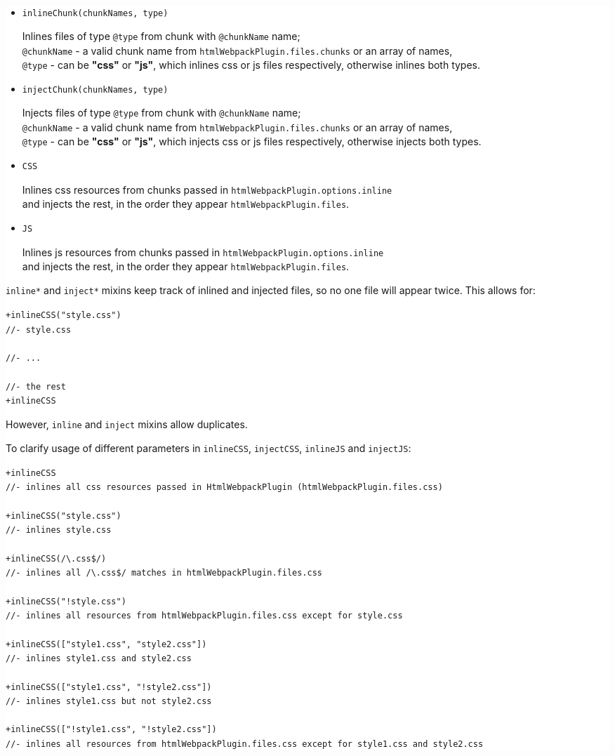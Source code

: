 - `inlineChunk(chunkNames, type)`

	Inlines files of type `@type` from chunk with `@chunkName` name;  
	`@chunkName` - a valid chunk name from `htmlWebpackPlugin.files.chunks` or an array of names,  
	`@type` - can be **"css"** or **"js"**, which inlines css or js files respectively, otherwise inlines both types.

- `injectChunk(chunkNames, type)`

	Injects files of type `@type` from chunk with `@chunkName` name;  
	`@chunkName` - a valid chunk name from `htmlWebpackPlugin.files.chunks` or an array of names,  
	`@type` - can be **"css"** or **"js"**, which injects css or js files respectively, otherwise injects both types.

- `CSS`

	Inlines css resources from chunks passed in `htmlWebpackPlugin.options.inline`  
and injects the rest, in the order they appear `htmlWebpackPlugin.files`.

- `JS`

	Inlines js resources from chunks passed in `htmlWebpackPlugin.options.inline`  
and injects the rest, in the order they appear `htmlWebpackPlugin.files`.



`inline*` and `inject*` mixins keep track of inlined and injected files, so no one file will appear twice. This allows for:

```pug
+inlineCSS("style.css")
//- style.css

//- ...

//- the rest
+inlineCSS
```

However, `inline` and `inject` mixins allow duplicates.

To clarify usage of different parameters in `inlineCSS`, `injectCSS`, `inlineJS` and `injectJS`:

```pug
+inlineCSS
//- inlines all css resources passed in HtmlWebpackPlugin (htmlWebpackPlugin.files.css)

+inlineCSS("style.css")
//- inlines style.css

+inlineCSS(/\.css$/)
//- inlines all /\.css$/ matches in htmlWebpackPlugin.files.css

+inlineCSS("!style.css")
//- inlines all resources from htmlWebpackPlugin.files.css except for style.css

+inlineCSS(["style1.css", "style2.css"])
//- inlines style1.css and style2.css

+inlineCSS(["style1.css", "!style2.css"])
//- inlines style1.css but not style2.css

+inlineCSS(["!style1.css", "!style2.css"])
//- inlines all resources from htmlWebpackPlugin.files.css except for style1.css and style2.css
```
